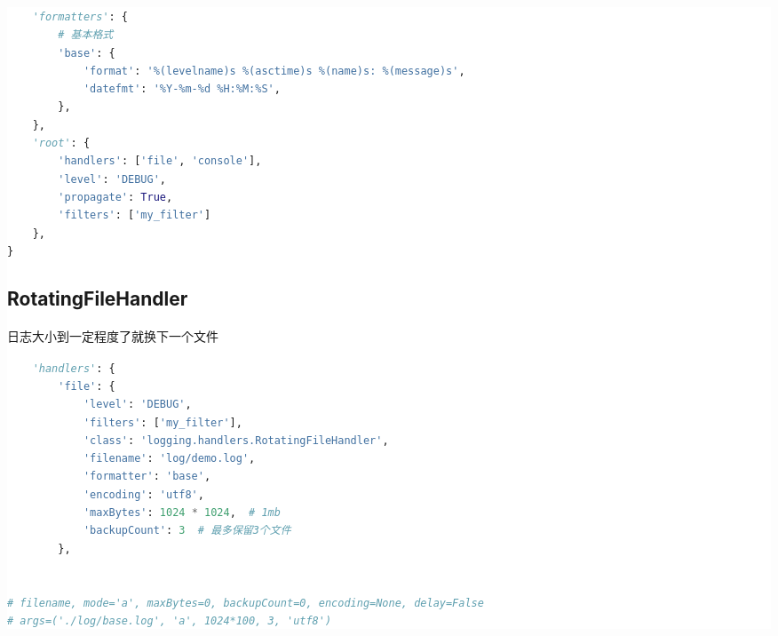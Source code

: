 ```python
    'formatters': {
        # 基本格式
        'base': {
            'format': '%(levelname)s %(asctime)s %(name)s: %(message)s',
            'datefmt': '%Y-%m-%d %H:%M:%S',
        },
    },
    'root': {
        'handlers': ['file', 'console'],
        'level': 'DEBUG',
        'propagate': True,
        'filters': ['my_filter']
    },
}
```



## RotatingFileHandler

日志大小到一定程度了就换下一个文件

```python
    'handlers': {
        'file': {
            'level': 'DEBUG',
            'filters': ['my_filter'],
            'class': 'logging.handlers.RotatingFileHandler',
            'filename': 'log/demo.log',
            'formatter': 'base',
            'encoding': 'utf8',
            'maxBytes': 1024 * 1024,  # 1mb
            'backupCount': 3  # 最多保留3个文件
        },


# filename, mode='a', maxBytes=0, backupCount=0, encoding=None, delay=False
# args=('./log/base.log', 'a', 1024*100, 3, 'utf8')
```

